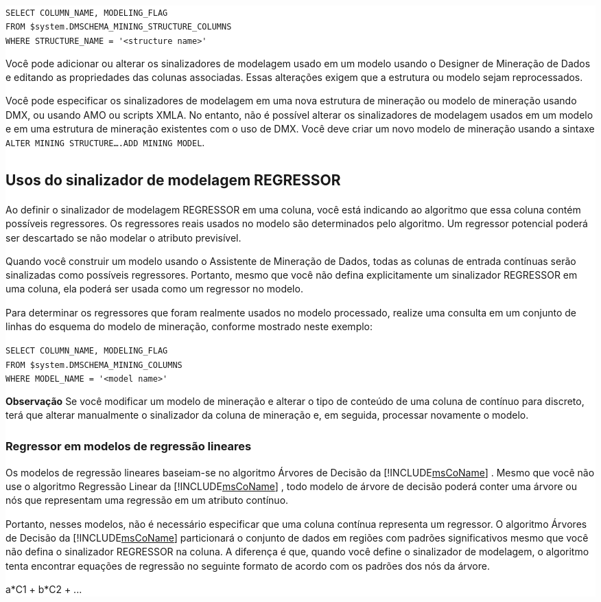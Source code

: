 ```  
SELECT COLUMN_NAME, MODELING_FLAG  
FROM $system.DMSCHEMA_MINING_STRUCTURE_COLUMNS  
WHERE STRUCTURE_NAME = '<structure name>'  
```  
  
 Você pode adicionar ou alterar os sinalizadores de modelagem usado em um modelo usando o Designer de Mineração de Dados e editando as propriedades das colunas associadas. Essas alterações exigem que a estrutura ou modelo sejam reprocessados.  
  
 Você pode especificar os sinalizadores de modelagem em uma nova estrutura de mineração ou modelo de mineração usando DMX, ou usando AMO ou scripts XMLA. No entanto, não é possível alterar os sinalizadores de modelagem usados em um modelo e em uma estrutura de mineração existentes com o uso de DMX. Você deve criar um novo modelo de mineração usando a sintaxe `ALTER MINING STRUCTURE….ADD MINING MODEL`.  
  
##  <a name="bkmk_UseRegressors"></a> Usos do sinalizador de modelagem REGRESSOR  
 Ao definir o sinalizador de modelagem REGRESSOR em uma coluna, você está indicando ao algoritmo que essa coluna contém possíveis regressores. Os regressores reais usados no modelo são determinados pelo algoritmo. Um regressor potencial poderá ser descartado se não modelar o atributo previsível.  
  
 Quando você construir um modelo usando o Assistente de Mineração de Dados, todas as colunas de entrada contínuas serão sinalizadas como possíveis regressores. Portanto, mesmo que você não defina explicitamente um sinalizador REGRESSOR em uma coluna, ela poderá ser usada como um regressor no modelo.  
  
 Para determinar os regressores que foram realmente usados no modelo processado, realize uma consulta em um conjunto de linhas do esquema do modelo de mineração, conforme mostrado neste exemplo:  
  
```  
SELECT COLUMN_NAME, MODELING_FLAG  
FROM $system.DMSCHEMA_MINING_COLUMNS  
WHERE MODEL_NAME = '<model name>'  
```  
  
 **Observação** Se você modificar um modelo de mineração e alterar o tipo de conteúdo de uma coluna de contínuo para discreto, terá que alterar manualmente o sinalizador da coluna de mineração e, em seguida, processar novamente o modelo.  
  
### <a name="regressors-in-linear-regression-models"></a>Regressor em modelos de regressão lineares  
 Os modelos de regressão lineares baseiam-se no algoritmo Árvores de Decisão da [!INCLUDE[msCoName](../../includes/msconame-md.md)] . Mesmo que você não use o algoritmo Regressão Linear da [!INCLUDE[msCoName](../../includes/msconame-md.md)] , todo modelo de árvore de decisão poderá conter uma árvore ou nós que representam uma regressão em um atributo contínuo.  
  
 Portanto, nesses modelos, não é necessário especificar que uma coluna contínua representa um regressor. O algoritmo Árvores de Decisão da [!INCLUDE[msCoName](../../includes/msconame-md.md)] particionará o conjunto de dados em regiões com padrões significativos mesmo que você não defina o sinalizador REGRESSOR na coluna. A diferença é que, quando você define o sinalizador de modelagem, o algoritmo tenta encontrar equações de regressão no seguinte formato de acordo com os padrões dos nós da árvore.  
  
 a*C1 + b\*C2 + ...  
  